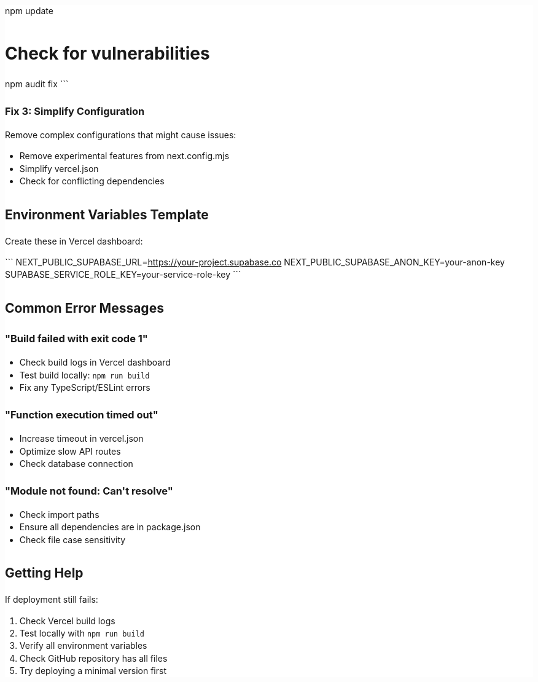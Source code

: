 npm update

# Check for vulnerabilities

npm audit fix
\`\`\`

### Fix 3: Simplify Configuration

Remove complex configurations that might cause issues:

- Remove experimental features from next.config.mjs
- Simplify vercel.json
- Check for conflicting dependencies

## Environment Variables Template

Create these in Vercel dashboard:

\`\`\`
NEXT_PUBLIC_SUPABASE_URL=https://your-project.supabase.co
NEXT_PUBLIC_SUPABASE_ANON_KEY=your-anon-key
SUPABASE_SERVICE_ROLE_KEY=your-service-role-key
\`\`\`

## Common Error Messages

### "Build failed with exit code 1"

- Check build logs in Vercel dashboard
- Test build locally: `npm run build`
- Fix any TypeScript/ESLint errors

### "Function execution timed out"

- Increase timeout in vercel.json
- Optimize slow API routes
- Check database connection

### "Module not found: Can't resolve"

- Check import paths
- Ensure all dependencies are in package.json
- Check file case sensitivity

## Getting Help

If deployment still fails:

1. Check Vercel build logs
2. Test locally with `npm run build`
3. Verify all environment variables
4. Check GitHub repository has all files
5. Try deploying a minimal version first
